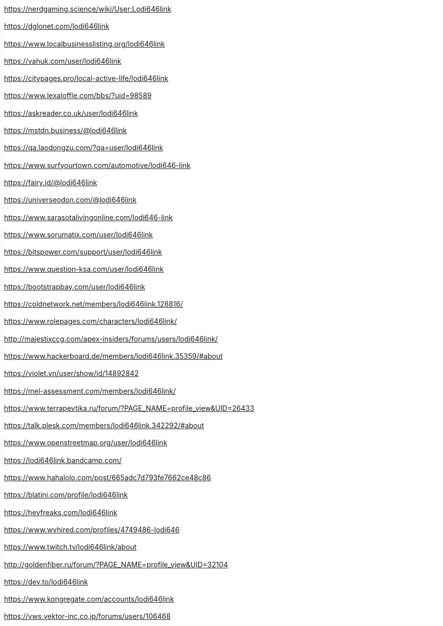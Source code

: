 <p><a href="https://nerdgaming.science/wiki/User:Lodi646link">https://nerdgaming.science/wiki/User:Lodi646link</a></p>
<p><a href="https://dglonet.com/lodi646link">https://dglonet.com/lodi646link</a></p>
<p><a href="https://www.localbusinesslisting.org/lodi646link">https://www.localbusinesslisting.org/lodi646link</a></p>
<p><a href="https://vahuk.com/user/lodi646link">https://vahuk.com/user/lodi646link</a></p>
<p><a href="https://citypages.pro/local-active-life/lodi646link">https://citypages.pro/local-active-life/lodi646link</a></p>
<p><a href="https://www.lexaloffle.com/bbs/?uid=98589">https://www.lexaloffle.com/bbs/?uid=98589</a></p>
<p><a href="https://askreader.co.uk/user/lodi646link">https://askreader.co.uk/user/lodi646link</a></p>
<p><a href="https://mstdn.business/@lodi646link">https://mstdn.business/@lodi646link</a></p>
<p><a href="https://qa.laodongzu.com/?qa=user/lodi646link">https://qa.laodongzu.com/?qa=user/lodi646link</a></p>
<p><a href="https://www.surfyourtown.com/automotive/lodi646-link">https://www.surfyourtown.com/automotive/lodi646-link</a></p>
<p><a href="https://fairy.id/@lodi646link">https://fairy.id/@lodi646link</a></p>
<p><a href="https://universeodon.com/@lodi646link">https://universeodon.com/@lodi646link</a></p>
<p><a href="https://www.sarasotalivingonline.com/lodi646-link">https://www.sarasotalivingonline.com/lodi646-link</a></p>
<p><a href="https://www.sorumatix.com/user/lodi646link">https://www.sorumatix.com/user/lodi646link</a></p>
<p><a href="https://bitspower.com/support/user/lodi646link">https://bitspower.com/support/user/lodi646link</a></p>
<p><a href="https://www.question-ksa.com/user/lodi646link">https://www.question-ksa.com/user/lodi646link</a></p>
<p><a href="https://bootstrapbay.com/user/lodi646link">https://bootstrapbay.com/user/lodi646link</a></p>
<p><a href="https://coldnetwork.net/members/lodi646link.128816/">https://coldnetwork.net/members/lodi646link.128816/</a></p>
<p><a href="https://www.rolepages.com/characters/lodi646link/">https://www.rolepages.com/characters/lodi646link/</a></p>
<p><a href="http://majestixccg.com/apex-insiders/forums/users/lodi646link/">http://majestixccg.com/apex-insiders/forums/users/lodi646link/</a></p>
<p><a href="https://www.hackerboard.de/members/lodi646link.35359/#about">https://www.hackerboard.de/members/lodi646link.35359/#about</a></p>
<p><a href="https://violet.vn/user/show/id/14892842">https://violet.vn/user/show/id/14892842</a></p>
<p><a href="https://mel-assessment.com/members/lodi646link/">https://mel-assessment.com/members/lodi646link/</a></p>
<p><a href="https://www.terrapevtika.ru/forum/?PAGE_NAME=profile_view&amp;UID=26433">https://www.terrapevtika.ru/forum/?PAGE_NAME=profile_view&amp;UID=26433</a></p>
<p><a href="https://talk.plesk.com/members/lodi646link.342292/#about">https://talk.plesk.com/members/lodi646link.342292/#about</a></p>
<p><a href="https://www.openstreetmap.org/user/lodi646link">https://www.openstreetmap.org/user/lodi646link</a></p>
<p><a href="https://lodi646link.bandcamp.com/">https://lodi646link.bandcamp.com/</a></p>
<p><a href="https://www.hahalolo.com/post/665adc7d793fe7662ce48c86">https://www.hahalolo.com/post/665adc7d793fe7662ce48c86</a></p>
<p><a href="https://blatini.com/profile/lodi646link">https://blatini.com/profile/lodi646link</a></p>
<p><a href="https://heyfreaks.com/lodi646link">https://heyfreaks.com/lodi646link</a></p>
<p><a href="https://www.wvhired.com/profiles/4749486-lodi646">https://www.wvhired.com/profiles/4749486-lodi646</a></p>
<p><a href="https://www.twitch.tv/lodi646link/about">https://www.twitch.tv/lodi646link/about</a></p>
<p><a href="http://goldenfiber.ru/forum/?PAGE_NAME=profile_view&amp;UID=32104">http://goldenfiber.ru/forum/?PAGE_NAME=profile_view&amp;UID=32104</a></p>
<p><a href="https://dev.to/lodi646link">https://dev.to/lodi646link</a></p>
<p><a href="https://www.kongregate.com/accounts/lodi646link">https://www.kongregate.com/accounts/lodi646link</a></p>
<p><a href="https://vws.vektor-inc.co.jp/forums/users/106468">https://vws.vektor-inc.co.jp/forums/users/106468</a></p>